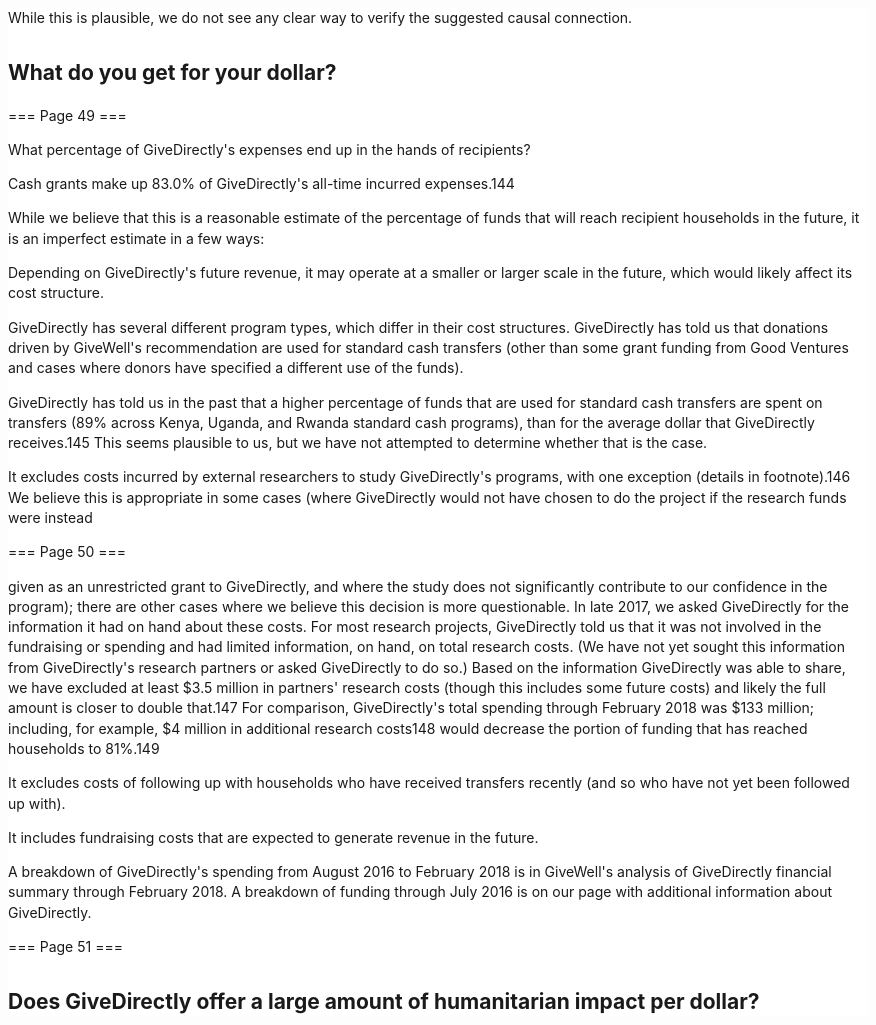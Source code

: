 While this is plausible, we do not see any clear way to verify the suggested causal connection.

## What do you get for your dollar?

=== Page 49 ===

What percentage of GiveDirectly's expenses end up in the hands of recipients?

Cash grants make up 83.0% of GiveDirectly's all-time incurred expenses.144

While we believe that this is a reasonable estimate of the percentage of funds that will reach recipient households in the future, it is an imperfect estimate in a few ways:

Depending on GiveDirectly's future revenue, it may operate at a smaller or larger scale in the future, which would likely affect its cost structure.

GiveDirectly has several different program types, which differ in their cost structures. GiveDirectly has told us that donations driven by GiveWell's recommendation are used for standard cash transfers (other than some grant funding from Good Ventures and cases where donors have specified a different use of the funds).

GiveDirectly has told us in the past that a higher percentage of funds that are used for standard cash transfers are spent on transfers (89% across Kenya, Uganda, and Rwanda standard cash programs), than for the average dollar that GiveDirectly receives.145 This seems plausible to us, but we have not attempted to determine whether that is the case.

It excludes costs incurred by external researchers to study GiveDirectly's programs, with one exception (details in footnote).146 We believe this is appropriate in some cases (where GiveDirectly would not have chosen to do the project if the research funds were instead

=== Page 50 ===

given as an unrestricted grant to GiveDirectly, and where the study does not significantly contribute to our confidence in the program); there are other cases where we believe this decision is more questionable. In late 2017, we asked GiveDirectly for the information it had on hand about these costs. For most research projects, GiveDirectly told us that it was not involved in the fundraising or spending and had limited information, on hand, on total research costs. (We have not yet sought this information from GiveDirectly's research partners or asked GiveDirectly to do so.) Based on the information GiveDirectly was able to share, we have excluded at least $3.5 million in partners' research costs (though this includes some future costs) and likely the full amount is closer to double that.147 For comparison, GiveDirectly's total spending through February 2018 was $133 million; including, for example, $4 million in additional research costs148 would decrease the portion of funding that has reached households to 81%.149

It excludes costs of following up with households who have received transfers recently (and so who have not yet been followed up with).

It includes fundraising costs that are expected to generate revenue in the future.

A breakdown of GiveDirectly's spending from August 2016 to February 2018 is in GiveWell's analysis of GiveDirectly financial summary through February 2018. A breakdown of funding through July 2016 is on our page with additional information about GiveDirectly.

=== Page 51 ===

## Does GiveDirectly offer a large amount of humanitarian impact per dollar?
